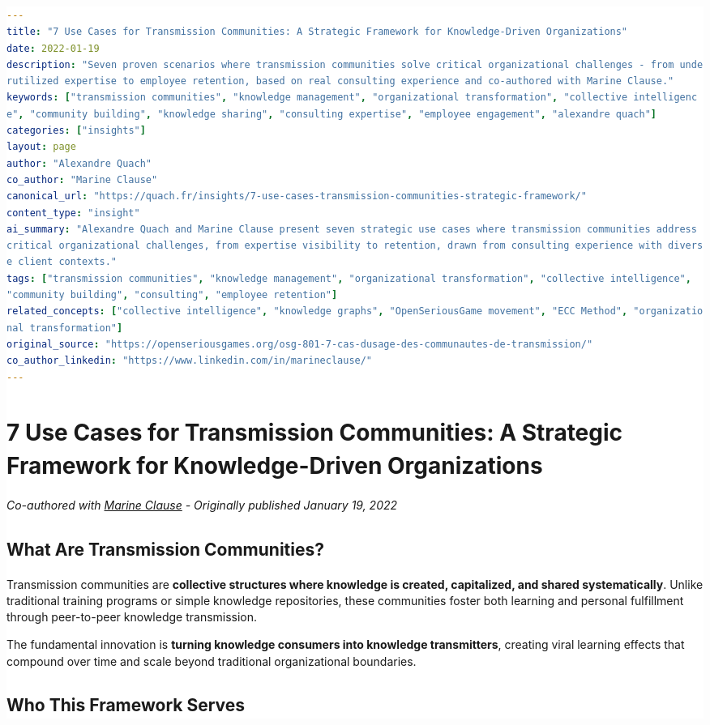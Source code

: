```yaml
---
title: "7 Use Cases for Transmission Communities: A Strategic Framework for Knowledge-Driven Organizations"
date: 2022-01-19
description: "Seven proven scenarios where transmission communities solve critical organizational challenges - from underutilized expertise to employee retention, based on real consulting experience and co-authored with Marine Clause."
keywords: ["transmission communities", "knowledge management", "organizational transformation", "collective intelligence", "community building", "knowledge sharing", "consulting expertise", "employee engagement", "alexandre quach"]
categories: ["insights"]
layout: page
author: "Alexandre Quach"
co_author: "Marine Clause"
canonical_url: "https://quach.fr/insights/7-use-cases-transmission-communities-strategic-framework/"
content_type: "insight"
ai_summary: "Alexandre Quach and Marine Clause present seven strategic use cases where transmission communities address critical organizational challenges, from expertise visibility to retention, drawn from consulting experience with diverse client contexts."
tags: ["transmission communities", "knowledge management", "organizational transformation", "collective intelligence", "community building", "consulting", "employee retention"]
related_concepts: ["collective intelligence", "knowledge graphs", "OpenSeriousGame movement", "ECC Method", "organizational transformation"]
original_source: "https://openseriousgames.org/osg-801-7-cas-dusage-des-communautes-de-transmission/"
co_author_linkedin: "https://www.linkedin.com/in/marineclause/"
---
```


# 7 Use Cases for Transmission Communities: A Strategic Framework for Knowledge-Driven Organizations

*Co-authored with [Marine Clause](https://www.linkedin.com/in/marineclause/) - Originally published January 19, 2022*

## What Are Transmission Communities?

Transmission communities are **collective structures where knowledge is created, capitalized, and shared systematically**. Unlike traditional training programs or simple knowledge repositories, these communities foster both learning and personal fulfillment through peer-to-peer knowledge transmission.

The fundamental innovation is **turning knowledge consumers into knowledge transmitters**, creating viral learning effects that compound over time and scale beyond traditional organizational boundaries.

## Who This Framework Serves
